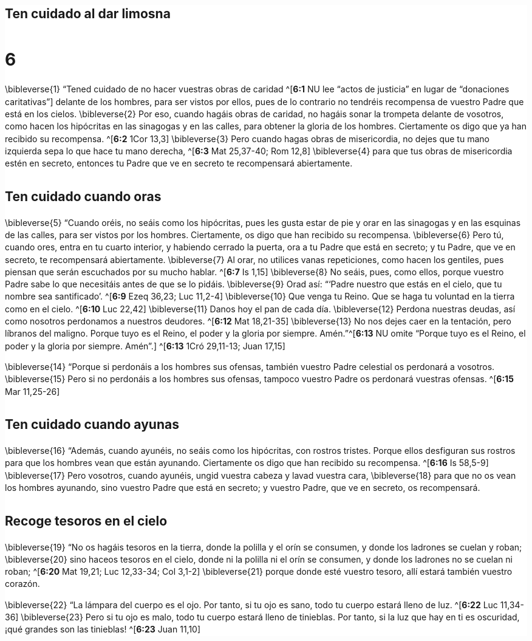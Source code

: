 ## Ten cuidado al dar limosna
# 6
\bibleverse{1} “Tened cuidado de no hacer vuestras obras de caridad ^[**6:1** NU lee “actos de justicia” en lugar de “donaciones caritativas”] delante de los hombres, para ser vistos por ellos, pues de lo contrario no tendréis recompensa de vuestro Padre que está en los cielos. \bibleverse{2} Por eso, cuando hagáis obras de caridad, no hagáis sonar la trompeta delante de vosotros, como hacen los hipócritas en las sinagogas y en las calles, para obtener la gloria de los hombres. Ciertamente os digo que ya han recibido su recompensa. ^[**6:2** 1Cor 13,3] \bibleverse{3} Pero cuando hagas obras de misericordia, no dejes que tu mano izquierda sepa lo que hace tu mano derecha, ^[**6:3** Mat 25,37-40; Rom 12,8] \bibleverse{4} para que tus obras de misericordia estén en secreto, entonces tu Padre que ve en secreto te recompensará abiertamente.

## Ten cuidado cuando oras
\bibleverse{5} “Cuando oréis, no seáis como los hipócritas, pues les gusta estar de pie y orar en las sinagogas y en las esquinas de las calles, para ser vistos por los hombres. Ciertamente, os digo que han recibido su recompensa. \bibleverse{6} Pero tú, cuando ores, entra en tu cuarto interior, y habiendo cerrado la puerta, ora a tu Padre que está en secreto; y tu Padre, que ve en secreto, te recompensará abiertamente. \bibleverse{7} Al orar, no utilices vanas repeticiones, como hacen los gentiles, pues piensan que serán escuchados por su mucho hablar. ^[**6:7** Is 1,15] \bibleverse{8} No seáis, pues, como ellos, porque vuestro Padre sabe lo que necesitáis antes de que se lo pidáis. \bibleverse{9} Orad así: “‘Padre nuestro que estás en el cielo, que tu nombre sea santificado’. ^[**6:9** Ezeq 36,23; Luc 11,2-4] \bibleverse{10} Que venga tu Reino. Que se haga tu voluntad en la tierra como en el cielo. ^[**6:10** Luc 22,42] \bibleverse{11} Danos hoy el pan de cada día. \bibleverse{12} Perdona nuestras deudas, así como nosotros perdonamos a nuestros deudores. ^[**6:12** Mat 18,21-35] \bibleverse{13} No nos dejes caer en la tentación, pero líbranos del maligno. Porque tuyo es el Reino, el poder y la gloria por siempre. Amén.”^[**6:13** NU omite “Porque tuyo es el Reino, el poder y la gloria por siempre. Amén”.] ^[**6:13** 1Cró 29,11-13; Juan 17,15]

\bibleverse{14} “Porque si perdonáis a los hombres sus ofensas, también vuestro Padre celestial os perdonará a vosotros. \bibleverse{15} Pero si no perdonáis a los hombres sus ofensas, tampoco vuestro Padre os perdonará vuestras ofensas. ^[**6:15** Mar 11,25-26]

## Ten cuidado cuando ayunas
\bibleverse{16} “Además, cuando ayunéis, no seáis como los hipócritas, con rostros tristes. Porque ellos desfiguran sus rostros para que los hombres vean que están ayunando. Ciertamente os digo que han recibido su recompensa. ^[**6:16** Is 58,5-9] \bibleverse{17} Pero vosotros, cuando ayunéis, ungid vuestra cabeza y lavad vuestra cara, \bibleverse{18} para que no os vean los hombres ayunando, sino vuestro Padre que está en secreto; y vuestro Padre, que ve en secreto, os recompensará.

## Recoge tesoros en el cielo
\bibleverse{19} “No os hagáis tesoros en la tierra, donde la polilla y el orín se consumen, y donde los ladrones se cuelan y roban; \bibleverse{20} sino haceos tesoros en el cielo, donde ni la polilla ni el orín se consumen, y donde los ladrones no se cuelan ni roban; ^[**6:20** Mat 19,21; Luc 12,33-34; Col 3,1-2] \bibleverse{21} porque donde esté vuestro tesoro, allí estará también vuestro corazón.

\bibleverse{22} “La lámpara del cuerpo es el ojo. Por tanto, si tu ojo es sano, todo tu cuerpo estará lleno de luz. ^[**6:22** Luc 11,34-36] \bibleverse{23} Pero si tu ojo es malo, todo tu cuerpo estará lleno de tinieblas. Por tanto, si la luz que hay en ti es oscuridad, ¡qué grandes son las tinieblas! ^[**6:23** Juan 11,10]
